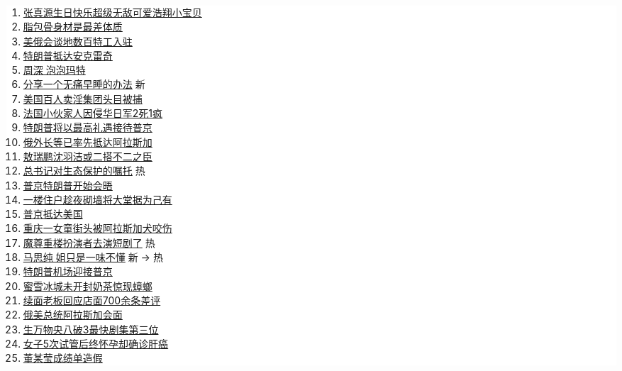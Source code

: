 1. [张真源生日快乐超级无敌可爱浩翔小宝贝](https://s.weibo.com//weibo?q=%23%E5%BC%A0%E7%9C%9F%E6%BA%90%E7%94%9F%E6%97%A5%E5%BF%AB%E4%B9%90%E8%B6%85%E7%BA%A7%E6%97%A0%E6%95%8C%E5%8F%AF%E7%88%B1%E6%B5%A9%E7%BF%94%E5%B0%8F%E5%AE%9D%E8%B4%9D%23&t=31&band_rank=37&Refer=top)
1. [脂包骨身材是最差体质](https://s.weibo.com//weibo?q=%23%E8%84%82%E5%8C%85%E9%AA%A8%E8%BA%AB%E6%9D%90%E6%98%AF%E6%9C%80%E5%B7%AE%E4%BD%93%E8%B4%A8%23&t=31&band_rank=38&Refer=top)
1. [美俄会谈地数百特工入驻](https://s.weibo.com//weibo?q=%23%E7%BE%8E%E4%BF%84%E4%BC%9A%E8%B0%88%E5%9C%B0%E6%95%B0%E7%99%BE%E7%89%B9%E5%B7%A5%E5%85%A5%E9%A9%BB%23&t=31&band_rank=40&Refer=top)
1. [特朗普抵达安克雷奇](https://s.weibo.com//weibo?q=%23%E7%89%B9%E6%9C%97%E6%99%AE%E6%8A%B5%E8%BE%BE%E5%AE%89%E5%85%8B%E9%9B%B7%E5%A5%87%23&t=31&band_rank=42&Refer=top)
1. [周深 泡泡玛特](https://s.weibo.com//weibo?q=%E5%91%A8%E6%B7%B1%20%E6%B3%A1%E6%B3%A1%E7%8E%9B%E7%89%B9&t=31&band_rank=43&Refer=top)
1. [分享一个无痛早睡的办法](https://s.weibo.com//weibo?q=%E5%88%86%E4%BA%AB%E4%B8%80%E4%B8%AA%E6%97%A0%E7%97%9B%E6%97%A9%E7%9D%A1%E7%9A%84%E5%8A%9E%E6%B3%95&t=31&band_rank=44&Refer=top)
   新
1. [美国百人卖淫集团头目被捕](https://s.weibo.com//weibo?q=%E7%BE%8E%E5%9B%BD%E7%99%BE%E4%BA%BA%E5%8D%96%E6%B7%AB%E9%9B%86%E5%9B%A2%E5%A4%B4%E7%9B%AE%E8%A2%AB%E6%8D%95&t=31&band_rank=45&Refer=top)
1. [法国小伙家人因侵华日军2死1疯](https://s.weibo.com//weibo?q=%23%E6%B3%95%E5%9B%BD%E5%B0%8F%E4%BC%99%E5%AE%B6%E4%BA%BA%E5%9B%A0%E4%BE%B5%E5%8D%8E%E6%97%A5%E5%86%9B2%E6%AD%BB1%E7%96%AF%23&t=31&band_rank=47&Refer=top)
1. [特朗普将以最高礼遇接待普京](https://s.weibo.com//weibo?q=%23%E7%89%B9%E6%9C%97%E6%99%AE%E5%B0%86%E4%BB%A5%E6%9C%80%E9%AB%98%E7%A4%BC%E9%81%87%E6%8E%A5%E5%BE%85%E6%99%AE%E4%BA%AC%23&t=31&band_rank=48&Refer=top)
1. [俄外长等已率先抵达阿拉斯加](https://s.weibo.com//weibo?q=%23%E4%BF%84%E5%A4%96%E9%95%BF%E7%AD%89%E5%B7%B2%E7%8E%87%E5%85%88%E6%8A%B5%E8%BE%BE%E9%98%BF%E6%8B%89%E6%96%AF%E5%8A%A0%23&t=31&band_rank=49&Refer=top)
1. [敖瑞鹏沈羽洁或二搭不二之臣](https://s.weibo.com//weibo?q=%23%E6%95%96%E7%91%9E%E9%B9%8F%E6%B2%88%E7%BE%BD%E6%B4%81%E6%88%96%E4%BA%8C%E6%90%AD%E4%B8%8D%E4%BA%8C%E4%B9%8B%E8%87%A3%23&t=31&band_rank=50&Refer=top)
1. [总书记对生态保护的嘱托](https://s.weibo.com//weibo?q=%23%E6%80%BB%E4%B9%A6%E8%AE%B0%E5%AF%B9%E7%94%9F%E6%80%81%E4%BF%9D%E6%8A%A4%E7%9A%84%E5%98%B1%E6%89%98%23&Refer=new_time)
   热
1. [普京特朗普开始会晤](https://s.weibo.com//weibo?q=%23%E6%99%AE%E4%BA%AC%E7%89%B9%E6%9C%97%E6%99%AE%E5%BC%80%E5%A7%8B%E4%BC%9A%E6%99%A4%23&t=31&band_rank=4&Refer=top)
1. [一楼住户趁夜砌墙将大堂据为己有](https://s.weibo.com//weibo?q=%23%E4%B8%80%E6%A5%BC%E4%BD%8F%E6%88%B7%E8%B6%81%E5%A4%9C%E7%A0%8C%E5%A2%99%E5%B0%86%E5%A4%A7%E5%A0%82%E6%8D%AE%E4%B8%BA%E5%B7%B1%E6%9C%89%23&t=31&band_rank=5&Refer=top)
1. [普京抵达美国](https://s.weibo.com//weibo?q=%23%E6%99%AE%E4%BA%AC%E6%8A%B5%E8%BE%BE%E7%BE%8E%E5%9B%BD%23&t=31&band_rank=6&Refer=top)
1. [重庆一女童街头被阿拉斯加犬咬伤](https://s.weibo.com//weibo?q=%23%E9%87%8D%E5%BA%86%E4%B8%80%E5%A5%B3%E7%AB%A5%E8%A1%97%E5%A4%B4%E8%A2%AB%E9%98%BF%E6%8B%89%E6%96%AF%E5%8A%A0%E7%8A%AC%E5%92%AC%E4%BC%A4%23&t=31&band_rank=8&Refer=top)
1. [魔尊重楼扮演者去演短剧了](https://s.weibo.com//weibo?q=%23%E9%AD%94%E5%B0%8A%E9%87%8D%E6%A5%BC%E6%89%AE%E6%BC%94%E8%80%85%E5%8E%BB%E6%BC%94%E7%9F%AD%E5%89%A7%E4%BA%86%23&t=31&band_rank=9&Refer=top)
   热
1. [马思纯 姐只是一味不懂](https://s.weibo.com//weibo?q=%E9%A9%AC%E6%80%9D%E7%BA%AF%20%E5%A7%90%E5%8F%AA%E6%98%AF%E4%B8%80%E5%91%B3%E4%B8%8D%E6%87%82&t=31&band_rank=12&Refer=top)
   新 -> 热
1. [特朗普机场迎接普京](https://s.weibo.com//weibo?q=%23%E7%89%B9%E6%9C%97%E6%99%AE%E6%9C%BA%E5%9C%BA%E8%BF%8E%E6%8E%A5%E6%99%AE%E4%BA%AC%23&t=31&band_rank=14&Refer=top)
1. [蜜雪冰城未开封奶茶惊现蟑螂](https://s.weibo.com//weibo?q=%23%E8%9C%9C%E9%9B%AA%E5%86%B0%E5%9F%8E%E6%9C%AA%E5%BC%80%E5%B0%81%E5%A5%B6%E8%8C%B6%E6%83%8A%E7%8E%B0%E8%9F%91%E8%9E%82%23&t=31&band_rank=16&Refer=top)
1. [续面老板回应店面700余条差评](https://s.weibo.com//weibo?q=%23%E7%BB%AD%E9%9D%A2%E8%80%81%E6%9D%BF%E5%9B%9E%E5%BA%94%E5%BA%97%E9%9D%A2700%E4%BD%99%E6%9D%A1%E5%B7%AE%E8%AF%84%23&t=31&band_rank=17&Refer=top)
1. [俄美总统阿拉斯加会面](https://s.weibo.com//weibo?q=%23%E4%BF%84%E7%BE%8E%E6%80%BB%E7%BB%9F%E9%98%BF%E6%8B%89%E6%96%AF%E5%8A%A0%E4%BC%9A%E9%9D%A2%23&t=31&band_rank=18&Refer=top)
1. [生万物央八破3最快剧集第三位](https://s.weibo.com//weibo?q=%23%E7%94%9F%E4%B8%87%E7%89%A9%E5%A4%AE%E5%85%AB%E7%A0%B43%E6%9C%80%E5%BF%AB%E5%89%A7%E9%9B%86%E7%AC%AC%E4%B8%89%E4%BD%8D%23&t=31&band_rank=20&Refer=top)
1. [女子5次试管后终怀孕却确诊肝癌](https://s.weibo.com//weibo?q=%23%E5%A5%B3%E5%AD%905%E6%AC%A1%E8%AF%95%E7%AE%A1%E5%90%8E%E7%BB%88%E6%80%80%E5%AD%95%E5%8D%B4%E7%A1%AE%E8%AF%8A%E8%82%9D%E7%99%8C%23&t=31&band_rank=22&Refer=top)
1. [董某莹成绩单造假](https://s.weibo.com//weibo?q=%23%E8%91%A3%E6%9F%90%E8%8E%B9%E6%88%90%E7%BB%A9%E5%8D%95%E9%80%A0%E5%81%87%23&t=31&band_rank=24&Refer=top)